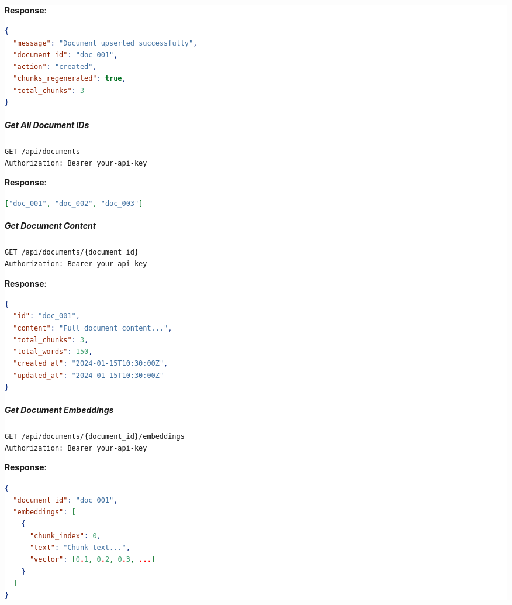 **Response**:

````json
{
  "message": "Document upserted successfully",
  "document_id": "doc_001",
  "action": "created",
  "chunks_regenerated": true,
  "total_chunks": 3
}
````

##### Get All Document IDs

````http
GET /api/documents
Authorization: Bearer your-api-key
````

**Response**:

````json
["doc_001", "doc_002", "doc_003"]
````

##### Get Document Content

````http
GET /api/documents/{document_id}
Authorization: Bearer your-api-key
````

**Response**:

````json
{
  "id": "doc_001",
  "content": "Full document content...",
  "total_chunks": 3,
  "total_words": 150,
  "created_at": "2024-01-15T10:30:00Z",
  "updated_at": "2024-01-15T10:30:00Z"
}
````

##### Get Document Embeddings

````http
GET /api/documents/{document_id}/embeddings
Authorization: Bearer your-api-key
````

**Response**:

````json
{
  "document_id": "doc_001",
  "embeddings": [
    {
      "chunk_index": 0,
      "text": "Chunk text...",
      "vector": [0.1, 0.2, 0.3, ...]
    }
  ]
}
````
